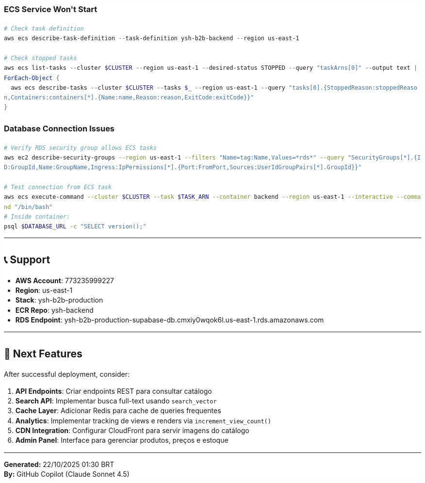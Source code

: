 ### ECS Service Won't Start

```powershell
# Check task definition
aws ecs describe-task-definition --task-definition ysh-b2b-backend --region us-east-1

# Check stopped tasks
aws ecs list-tasks --cluster $CLUSTER --region us-east-1 --desired-status STOPPED --query "taskArns[0]" --output text | ForEach-Object {
  aws ecs describe-tasks --cluster $CLUSTER --tasks $_ --region us-east-1 --query "tasks[0].{StoppedReason:stoppedReason,Containers:containers[*].{Name:name,Reason:reason,ExitCode:exitCode}}"
}
```

### Database Connection Issues

```bash
# Verify RDS security group allows ECS tasks
aws ec2 describe-security-groups --region us-east-1 --filters "Name=tag:Name,Values=*rds*" --query "SecurityGroups[*].{ID:GroupId,Name:GroupName,Ingress:IpPermissions[*].{Port:FromPort,Sources:UserIdGroupPairs[*].GroupId}}"

# Test connection from ECS task
aws ecs execute-command --cluster $CLUSTER --task $TASK_ARN --container backend --region us-east-1 --interactive --command "/bin/bash"
# Inside container:
psql $DATABASE_URL -c "SELECT version();"
```

---

## 📞 Support

- **AWS Account**: 773235999227
- **Region**: us-east-1
- **Stack**: ysh-b2b-production
- **ECR Repo**: ysh-backend
- **RDS Endpoint**: ysh-b2b-production-supabase-db.cmxiy0wqok6l.us-east-1.rds.amazonaws.com

---

## 🎯 Next Features

After successful deployment, consider:

1. **API Endpoints**: Criar endpoints REST para consultar catálogo
2. **Search API**: Implementar busca full-text usando `search_vector`
3. **Cache Layer**: Adicionar Redis para cache de queries frequentes
4. **Analytics**: Implementar tracking de views e renders via `increment_view_count()`
5. **CDN Integration**: Configurar CloudFront para servir imagens do catálogo
6. **Admin Panel**: Interface para gerenciar produtos, preços e estoque

---

**Generated:** 22/10/2025 01:30 BRT  
**By:** GitHub Copilot (Claude Sonnet 4.5)
